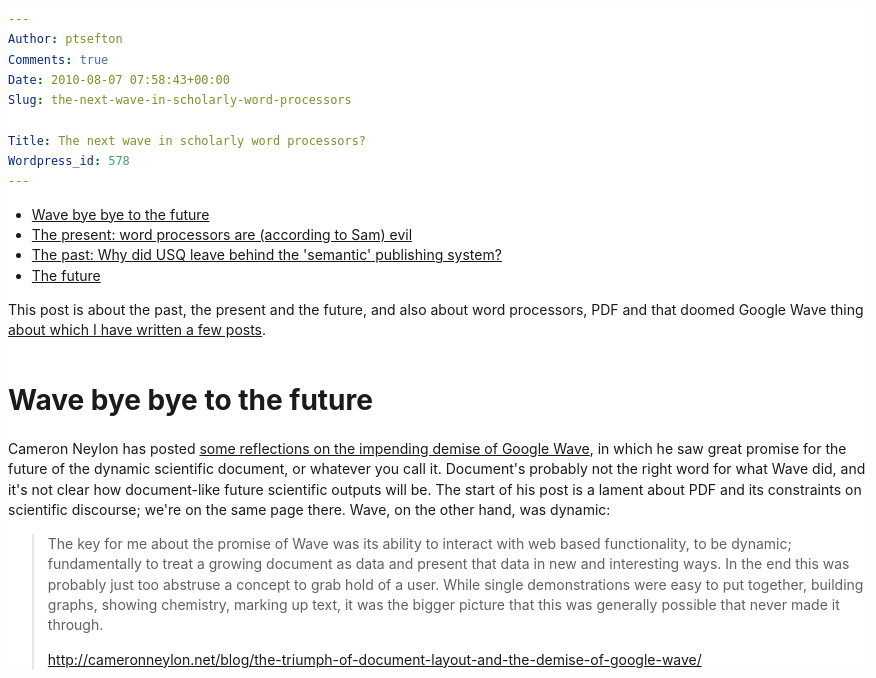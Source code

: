 ```yaml
---
Author: ptsefton
Comments: true
Date: 2010-08-07 07:58:43+00:00
Slug: the-next-wave-in-scholarly-word-processors

Title: The next wave in scholarly word processors?
Wordpress_id: 578
---
```


<div>

<div class="page-toc">

-   [<span>Wave bye bye to the future</span>](#id2)
-   [<span>The present: word processors are (according to Sam)
    evil</span>](#id3)
-   [<span>The past: Why did USQ leave behind the 'semantic' publishing
    system?</span>](#id4)
-   [<span>The future</span>](#id5)

</div>

<div>

This post is about the past, the present and the future, and also about
word processors, PDF and that doomed Google Wave thing [<span>about
which I have written a few
posts</span>](http://delicious.com/ptsefton/ptsefton+googlewave).

# <span id="id2"></span><span></span></a>Wave bye bye to the future

Cameron Neylon has posted [<span>some reflections on the impending
demise of Google
Wave</span>](http://cameronneylon.net/blog/the-triumph-of-document-layout-and-the-demise-of-google-wave/),
in which he saw great promise for the future of the dynamic scientific
document, or whatever you call it. Document's probably not the right
word for what Wave did, and it's not clear how document-like future
scientific outputs will be. The start of his post is a lament about PDF
and its constraints on scientific discourse; we're on the same page
there. Wave, on the other hand, was dynamic:

> The key for me about the promise of Wave was its ability to interact
> with web based functionality, to be dynamic; fundamentally to treat a
> growing document as data and present that data in new and interesting
> ways. In the end this was probably just too abstruse a concept to grab
> hold of a user. While single demonstrations were easy to put together,
> building graphs, showing chemistry, marking up text, it was the bigger
> picture that this was generally possible that never made it through.
>
> [<span>http://cameronneylon.net/blog/the-triumph-of-document-layout-and-the-demise-of-google-wave/</span>](http://cameronneylon.net/blog/the-triumph-of-document-layout-and-the-demise-of-google-wave/)
